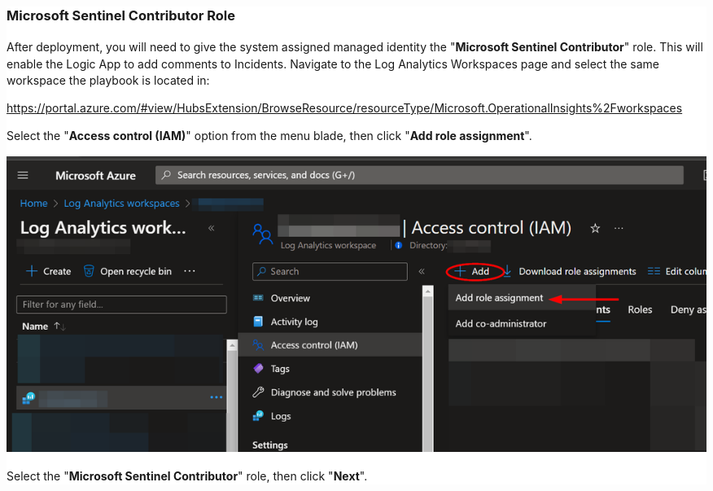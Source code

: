 
#
### Microsoft Sentinel Contributor Role

After deployment, you will need to give the system assigned managed identity the "**Microsoft Sentinel Contributor**" role. This will enable the Logic App to add comments to Incidents. Navigate to the Log Analytics Workspaces page and select the same workspace the playbook is located in:

https://portal.azure.com/#view/HubsExtension/BrowseResource/resourceType/Microsoft.OperationalInsights%2Fworkspaces

Select the "**Access control (IAM)**" option from the menu blade, then click "**Add role assignment**".

![MakeGitHubRepoPrivate_Add_Contributor_Role_1](Images/MakeGitHubRepoPrivate_Add_Contributor_Role_1.png)

Select the "**Microsoft Sentinel Contributor**" role, then click "**Next**".
